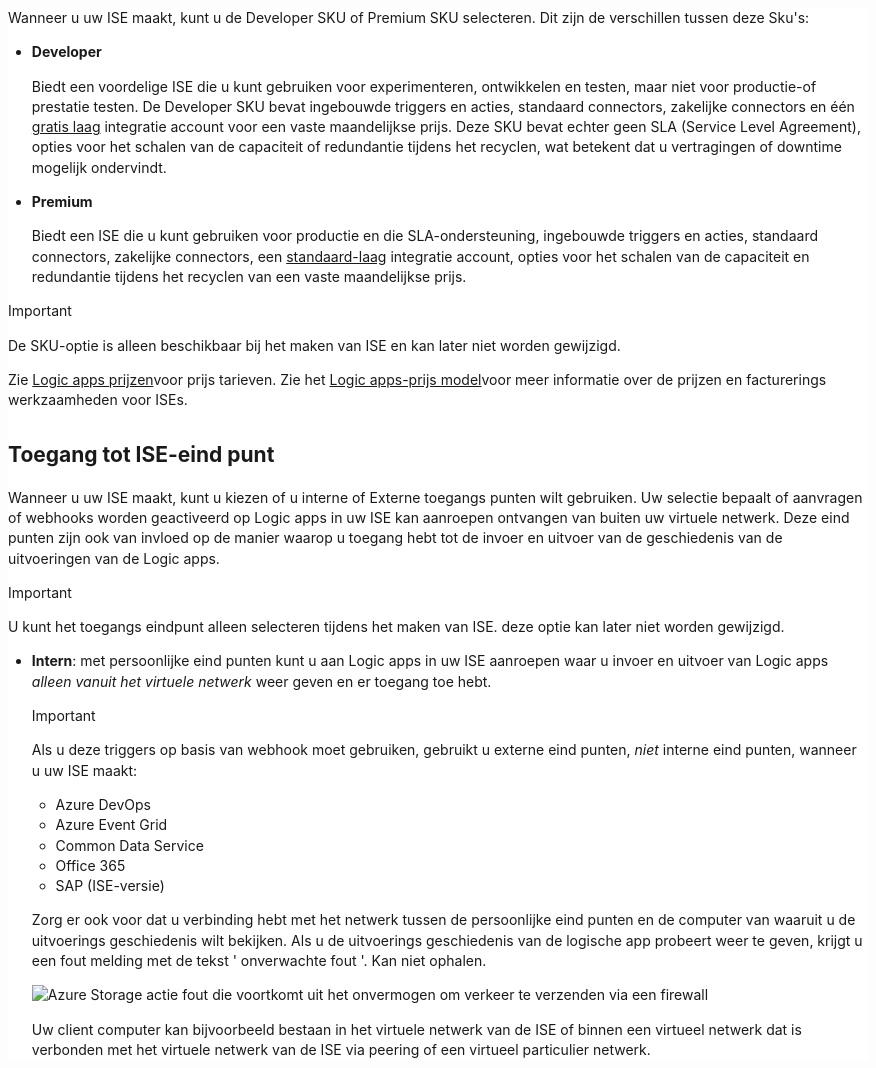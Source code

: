 Wanneer u uw ISE maakt, kunt u de Developer SKU of Premium SKU selecteren. Dit zijn de verschillen tussen deze Sku's:

* **Developer**

  Biedt een voordelige ISE die u kunt gebruiken voor experimenteren, ontwikkelen en testen, maar niet voor productie-of prestatie testen. De Developer SKU bevat ingebouwde triggers en acties, standaard connectors, zakelijke connectors en één [gratis laag](../logic-apps/logic-apps-limits-and-config.md#artifact-number-limits) integratie account voor een vaste maandelijkse prijs. Deze SKU bevat echter geen SLA (Service Level Agreement), opties voor het schalen van de capaciteit of redundantie tijdens het recyclen, wat betekent dat u vertragingen of downtime mogelijk ondervindt.

* **Premium**

  Biedt een ISE die u kunt gebruiken voor productie en die SLA-ondersteuning, ingebouwde triggers en acties, standaard connectors, zakelijke connectors, een [standaard-laag](../logic-apps/logic-apps-limits-and-config.md#artifact-number-limits) integratie account, opties voor het schalen van de capaciteit en redundantie tijdens het recyclen van een vaste maandelijkse prijs.

> [!IMPORTANT]
> De SKU-optie is alleen beschikbaar bij het maken van ISE en kan later niet worden gewijzigd.

Zie [Logic apps prijzen](https://azure.microsoft.com/pricing/details/logic-apps/)voor prijs tarieven. Zie het [Logic apps-prijs model](../logic-apps/logic-apps-pricing.md#fixed-pricing)voor meer informatie over de prijzen en facturerings werkzaamheden voor ISEs.

<a name="endpoint-access"></a>

## <a name="ise-endpoint-access"></a>Toegang tot ISE-eind punt

Wanneer u uw ISE maakt, kunt u kiezen of u interne of Externe toegangs punten wilt gebruiken. Uw selectie bepaalt of aanvragen of webhooks worden geactiveerd op Logic apps in uw ISE kan aanroepen ontvangen van buiten uw virtuele netwerk. Deze eind punten zijn ook van invloed op de manier waarop u toegang hebt tot de invoer en uitvoer van de geschiedenis van de uitvoeringen van de Logic apps.

> [!IMPORTANT]
> U kunt het toegangs eindpunt alleen selecteren tijdens het maken van ISE. deze optie kan later niet worden gewijzigd.

* **Intern**: met persoonlijke eind punten kunt u aan Logic apps in uw ISE aanroepen waar u invoer en uitvoer van Logic apps *alleen vanuit het virtuele netwerk* weer geven en er toegang toe hebt.

  > [!IMPORTANT]
  > Als u deze triggers op basis van webhook moet gebruiken, gebruikt u externe eind punten, *niet* interne eind punten, wanneer u uw ISE maakt:
  > 
  > * Azure DevOps
  > * Azure Event Grid
  > * Common Data Service
  > * Office 365
  > * SAP (ISE-versie)
  > 
  > Zorg er ook voor dat u verbinding hebt met het netwerk tussen de persoonlijke eind punten en de computer van waaruit u de uitvoerings geschiedenis wilt bekijken. Als u de uitvoerings geschiedenis van de logische app probeert weer te geven, krijgt u een fout melding met de tekst ' onverwachte fout '. Kan niet ophalen.
  >
  > ![Azure Storage actie fout die voortkomt uit het onvermogen om verkeer te verzenden via een firewall](./media/connect-virtual-network-vnet-isolated-environment-overview/integration-service-environment-error.png)
  >
  > Uw client computer kan bijvoorbeeld bestaan in het virtuele netwerk van de ISE of binnen een virtueel netwerk dat is verbonden met het virtuele netwerk van de ISE via peering of een virtueel particulier netwerk. 
